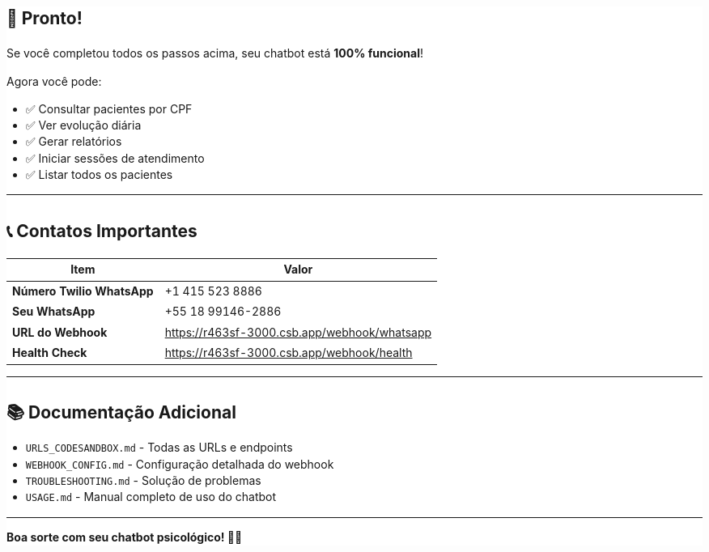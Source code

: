 
## 🎉 Pronto!

Se você completou todos os passos acima, seu chatbot está **100% funcional**!

Agora você pode:
- ✅ Consultar pacientes por CPF
- ✅ Ver evolução diária
- ✅ Gerar relatórios
- ✅ Iniciar sessões de atendimento
- ✅ Listar todos os pacientes

---

## 📞 Contatos Importantes

| Item | Valor |
|------|-------|
| **Número Twilio WhatsApp** | +1 415 523 8886 |
| **Seu WhatsApp** | +55 18 99146-2886 |
| **URL do Webhook** | https://r463sf-3000.csb.app/webhook/whatsapp |
| **Health Check** | https://r463sf-3000.csb.app/webhook/health |

---

## 📚 Documentação Adicional

- `URLS_CODESANDBOX.md` - Todas as URLs e endpoints
- `WEBHOOK_CONFIG.md` - Configuração detalhada do webhook
- `TROUBLESHOOTING.md` - Solução de problemas
- `USAGE.md` - Manual completo de uso do chatbot

---

**Boa sorte com seu chatbot psicológico! 🤖💙**

